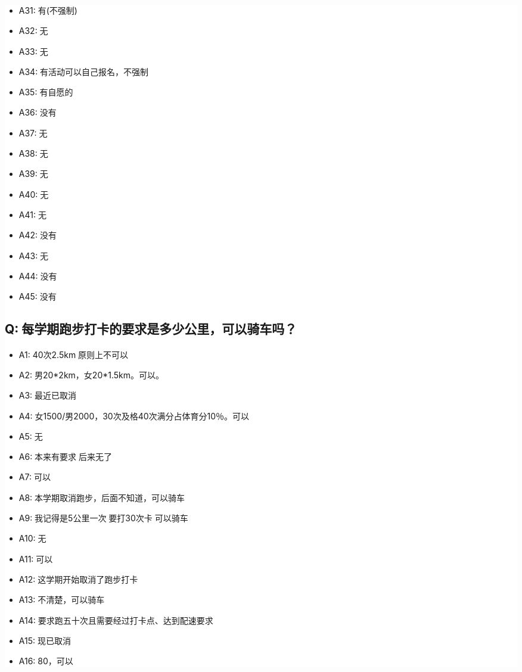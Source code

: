 - A31: 有(不强制)

- A32: 无

- A33: 无

- A34: 有活动可以自己报名，不强制

- A35: 有自愿的

- A36: 没有

- A37: 无

- A38: 无

- A39: 无

- A40: 无

- A41: 无

- A42: 没有

- A43: 无

- A44: 没有

- A45: 没有

## Q: 每学期跑步打卡的要求是多少公里，可以骑车吗？

- A1: 40次2.5km 原则上不可以

- A2: 男20\*2km，女20\*1.5km。可以。

- A3: 最近已取消

- A4: 女1500/男2000，30次及格40次满分占体育分10％。可以

- A5: 无

- A6: 本来有要求 后来无了

- A7: 可以

- A8: 本学期取消跑步，后面不知道，可以骑车

- A9: 我记得是5公里一次 要打30次卡 可以骑车

- A10: 无

- A11: 可以

- A12: 这学期开始取消了跑步打卡

- A13: 不清楚，可以骑车

- A14: 要求跑五十次且需要经过打卡点、达到配速要求

- A15: 现已取消

- A16: 80，可以
